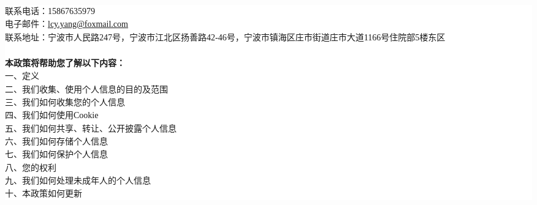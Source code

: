 </span></p><p style="margin:0pt; orphans:0; text-align:justify; widows:0"><span style="font-family:宋体; font-size:10.5pt">联系电话</span><span style="font-family:宋体; font-size:10.5pt">：</span><span style="font-family:Calibri; font-size:10.5pt">15867635979</span></p><p style="margin:0pt; orphans:0; text-align:justify; widows:0"><span style="font-family:宋体; font-size:10.5pt">电子邮件</span><span style="font-family:宋体; font-size:10.5pt">：</span><span style="font-family:Calibri; font-size:10.5pt">lcy.yang@foxmail.com</span></p><p style="margin:0pt; orphans:0; text-align:justify; widows:0"><span style="font-family:宋体; font-size:10.5pt">联系</span><span style="font-family:宋体; font-size:10.5pt">地址</span><span style="font-family:宋体; font-size:10.5pt">：</span><span style="font-family:宋体; font-size:10.5pt">宁波市人民路</span><span style="font-family:Calibri; font-size:10.5pt">247</span><span style="font-family:宋体; font-size:10.5pt">号，宁波市</span><span style="font-family:宋体; font-size:10.5pt">江北区扬善</span><span style="font-family:宋体; font-size:10.5pt">路</span><span style="font-family:Calibri; font-size:10.5pt">42-46</span><span style="font-family:宋体; font-size:10.5pt">号，宁波市镇海区庄</span><span style="font-family:宋体; font-size:10.5pt">市街道庄市</span><span style="font-family:宋体; font-size:10.5pt">大道</span><span style="font-family:Calibri; font-size:10.5pt">1166</span><span style="font-family:宋体; font-size:10.5pt">号住院部</span><span style="font-family:Calibri; font-size:10.5pt">5</span><span style="font-family:宋体; font-size:10.5pt">楼东区</span></p><p style="background-color:#ffffff; margin:0pt 9.75pt 0pt 0pt"><span style="font-family:Tahoma; font-size:10.5pt">&#xa0;</span></p><p style="background-color:#ffffff; margin:0pt 9.75pt 0pt 0pt"><span style="font-family:宋体; font-size:10.5pt; font-weight:bold">本政策</span><span style="font-family:宋体; font-size:10.5pt; font-weight:bold">将</span><span style="font-family:宋体; font-size:10.5pt; font-weight:bold">帮助您了解</span><span style="font-family:宋体; font-size:10.5pt; font-weight:bold">以下</span><span style="font-family:宋体; font-size:10.5pt; font-weight:bold">内容：</span></p><p style="background-color:#ffffff; margin:0pt 9.75pt 0pt 21pt; text-indent:-21pt"><span style="font-family:宋体; font-size:10.5pt">一、</span><span style="font-family:宋体; font-size:10.5pt">定义</span></p><p style="background-color:#ffffff; margin:0pt 9.75pt 0pt 21pt; text-indent:-21pt"><span style="font-family:宋体; font-size:10.5pt">二、</span><span style="font-family:宋体; font-size:10.5pt; font-weight:normal">我们</span><span style="font-family:宋体; font-size:10.5pt; font-weight:normal">收集</span><span style="font-family:宋体; font-size:10.5pt; font-weight:normal">、使用个人信息的目的及范围</span></p><p style="background-color:#ffffff; margin:0pt 9.75pt 0pt 21pt; text-indent:-21pt"><span style="font-family:宋体; font-size:10.5pt">三、</span><span style="font-family:宋体; font-size:10.5pt; font-weight:normal">我们</span><span style="font-family:宋体; font-size:10.5pt; font-weight:normal">如何收集</span><span style="font-family:宋体; font-size:10.5pt; font-weight:normal">您</span><span style="font-family:宋体; font-size:10.5pt; font-weight:normal">的</span><span style="font-family:宋体; font-size:10.5pt; font-weight:normal">个人</span><span style="font-family:宋体; font-size:10.5pt; font-weight:normal">信息</span></p><p style="background-color:#ffffff; margin:0pt 9.75pt 0pt 21pt; text-indent:-21pt"><span style="font-family:宋体; font-size:10.5pt">四、</span><span style="font-family:宋体; font-size:10.5pt; font-weight:normal">我们</span><span style="font-family:宋体; font-size:10.5pt; font-weight:normal">如何使用</span><span style="font-family:Tahoma; font-size:10.5pt; font-weight:normal">C</span><span style="font-family:Tahoma; font-size:10.5pt; font-weight:normal">ookie</span></p><p style="background-color:#ffffff; margin:0pt 9.75pt 0pt 21pt; text-indent:-21pt"><span style="font-family:宋体; font-size:10.5pt">五、</span><span style="font-family:宋体; font-size:10.5pt; font-weight:normal">我们</span><span style="font-family:宋体; font-size:10.5pt; font-weight:normal">如何共享、转让、公开</span><span style="font-family:宋体; font-size:10.5pt; font-weight:normal">披露个人</span><span style="font-family:宋体; font-size:10.5pt; font-weight:normal">信息</span></p><p style="background-color:#ffffff; margin:0pt 9.75pt 0pt 21pt; text-indent:-21pt"><span style="font-family:宋体; font-size:10.5pt">六、</span><span style="font-family:宋体; font-size:10.5pt; font-weight:normal">我们</span><span style="font-family:宋体; font-size:10.5pt; font-weight:normal">如何存储个人信息</span></p><p style="background-color:#ffffff; margin:0pt 9.75pt 0pt 21pt; text-indent:-21pt"><span style="font-family:宋体; font-size:10.5pt">七、</span><span style="font-family:宋体; font-size:10.5pt; font-weight:normal">我们</span><span style="font-family:宋体; font-size:10.5pt; font-weight:normal">如何保护个人信息</span></p><p style="background-color:#ffffff; margin:0pt 9.75pt 0pt 21pt; text-indent:-21pt"><span style="font-family:宋体; font-size:10.5pt">八、</span><span style="font-family:宋体; font-size:10.5pt; font-weight:normal">您</span><span style="font-family:宋体; font-size:10.5pt; font-weight:normal">的权利</span></p><p style="background-color:#ffffff; margin:0pt 9.75pt 0pt 21pt; text-indent:-21pt"><span style="font-family:宋体; font-size:10.5pt">九、</span><span style="font-family:宋体; font-size:10.5pt; font-weight:normal">我们</span><span style="font-family:宋体; font-size:10.5pt; font-weight:normal">如何处理</span><span style="font-family:宋体; font-size:10.5pt; font-weight:normal">未成年人</span><span style="font-family:宋体; font-size:10.5pt; font-weight:normal">的个人信息</span></p><p style="background-color:#ffffff; margin:0pt 9.75pt 0pt 21pt; text-indent:-21pt"><span style="font-family:宋体; font-size:10.5pt">十、</span><span style="font-family:宋体; font-size:10.5pt">本政策</span><span style="font-family:宋体; font-size:10.5pt">如何更新</span></p><p style="background-color:#ffffff; margin:0pt 9.75pt 0pt 21pt; text-indent:-21pt">